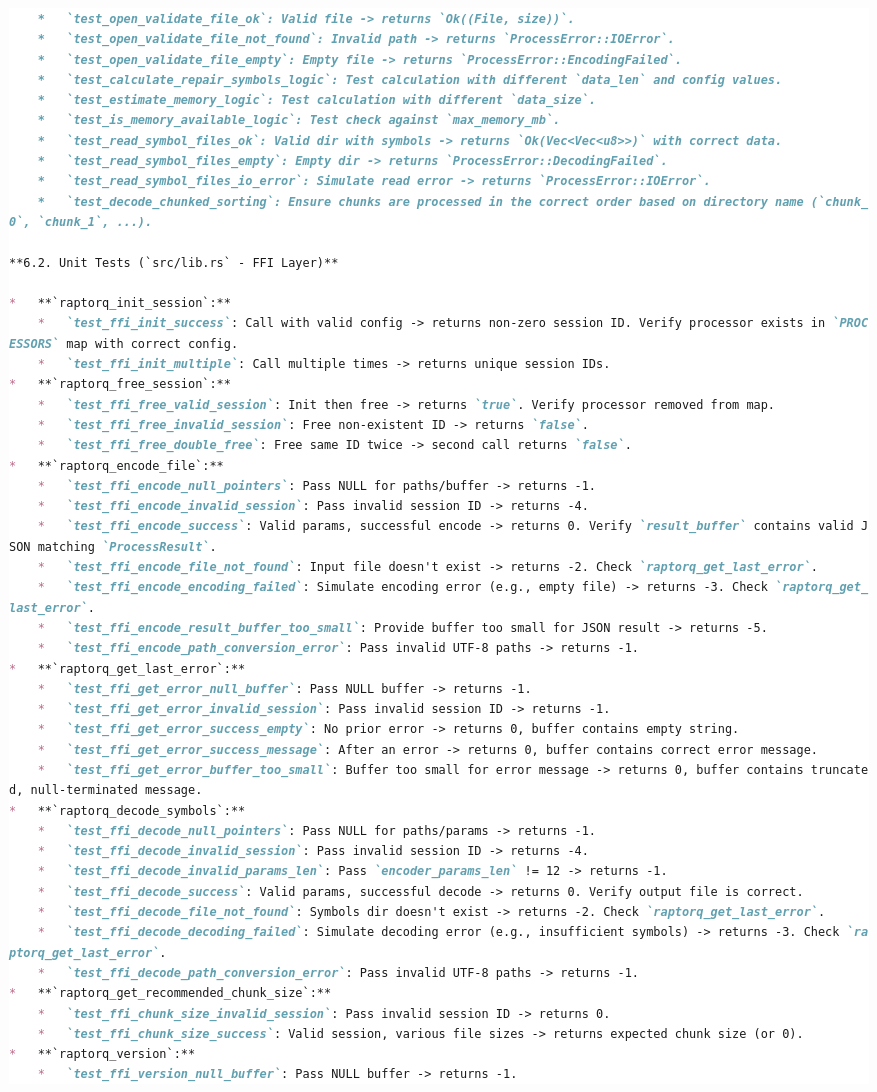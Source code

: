 ```markdown
    *   `test_open_validate_file_ok`: Valid file -> returns `Ok((File, size))`.
    *   `test_open_validate_file_not_found`: Invalid path -> returns `ProcessError::IOError`.
    *   `test_open_validate_file_empty`: Empty file -> returns `ProcessError::EncodingFailed`.
    *   `test_calculate_repair_symbols_logic`: Test calculation with different `data_len` and config values.
    *   `test_estimate_memory_logic`: Test calculation with different `data_size`.
    *   `test_is_memory_available_logic`: Test check against `max_memory_mb`.
    *   `test_read_symbol_files_ok`: Valid dir with symbols -> returns `Ok(Vec<Vec<u8>>)` with correct data.
    *   `test_read_symbol_files_empty`: Empty dir -> returns `ProcessError::DecodingFailed`.
    *   `test_read_symbol_files_io_error`: Simulate read error -> returns `ProcessError::IOError`.
    *   `test_decode_chunked_sorting`: Ensure chunks are processed in the correct order based on directory name (`chunk_0`, `chunk_1`, ...).

**6.2. Unit Tests (`src/lib.rs` - FFI Layer)**

*   **`raptorq_init_session`:**
    *   `test_ffi_init_success`: Call with valid config -> returns non-zero session ID. Verify processor exists in `PROCESSORS` map with correct config.
    *   `test_ffi_init_multiple`: Call multiple times -> returns unique session IDs.
*   **`raptorq_free_session`:**
    *   `test_ffi_free_valid_session`: Init then free -> returns `true`. Verify processor removed from map.
    *   `test_ffi_free_invalid_session`: Free non-existent ID -> returns `false`.
    *   `test_ffi_free_double_free`: Free same ID twice -> second call returns `false`.
*   **`raptorq_encode_file`:**
    *   `test_ffi_encode_null_pointers`: Pass NULL for paths/buffer -> returns -1.
    *   `test_ffi_encode_invalid_session`: Pass invalid session ID -> returns -4.
    *   `test_ffi_encode_success`: Valid params, successful encode -> returns 0. Verify `result_buffer` contains valid JSON matching `ProcessResult`.
    *   `test_ffi_encode_file_not_found`: Input file doesn't exist -> returns -2. Check `raptorq_get_last_error`.
    *   `test_ffi_encode_encoding_failed`: Simulate encoding error (e.g., empty file) -> returns -3. Check `raptorq_get_last_error`.
    *   `test_ffi_encode_result_buffer_too_small`: Provide buffer too small for JSON result -> returns -5.
    *   `test_ffi_encode_path_conversion_error`: Pass invalid UTF-8 paths -> returns -1.
*   **`raptorq_get_last_error`:**
    *   `test_ffi_get_error_null_buffer`: Pass NULL buffer -> returns -1.
    *   `test_ffi_get_error_invalid_session`: Pass invalid session ID -> returns -1.
    *   `test_ffi_get_error_success_empty`: No prior error -> returns 0, buffer contains empty string.
    *   `test_ffi_get_error_success_message`: After an error -> returns 0, buffer contains correct error message.
    *   `test_ffi_get_error_buffer_too_small`: Buffer too small for error message -> returns 0, buffer contains truncated, null-terminated message.
*   **`raptorq_decode_symbols`:**
    *   `test_ffi_decode_null_pointers`: Pass NULL for paths/params -> returns -1.
    *   `test_ffi_decode_invalid_session`: Pass invalid session ID -> returns -4.
    *   `test_ffi_decode_invalid_params_len`: Pass `encoder_params_len` != 12 -> returns -1.
    *   `test_ffi_decode_success`: Valid params, successful decode -> returns 0. Verify output file is correct.
    *   `test_ffi_decode_file_not_found`: Symbols dir doesn't exist -> returns -2. Check `raptorq_get_last_error`.
    *   `test_ffi_decode_decoding_failed`: Simulate decoding error (e.g., insufficient symbols) -> returns -3. Check `raptorq_get_last_error`.
    *   `test_ffi_decode_path_conversion_error`: Pass invalid UTF-8 paths -> returns -1.
*   **`raptorq_get_recommended_chunk_size`:**
    *   `test_ffi_chunk_size_invalid_session`: Pass invalid session ID -> returns 0.
    *   `test_ffi_chunk_size_success`: Valid session, various file sizes -> returns expected chunk size (or 0).
*   **`raptorq_version`:**
    *   `test_ffi_version_null_buffer`: Pass NULL buffer -> returns -1.
```